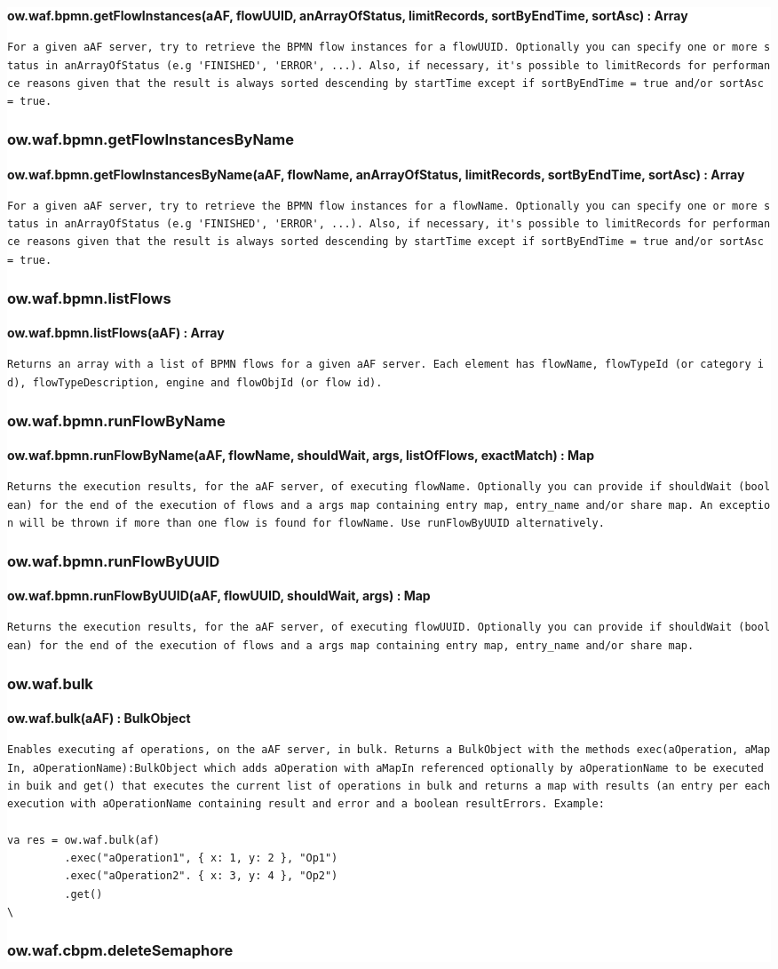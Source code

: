 __ow.waf.bpmn.getFlowInstances(aAF, flowUUID, anArrayOfStatus, limitRecords, sortByEndTime, sortAsc) : Array__

````
For a given aAF server, try to retrieve the BPMN flow instances for a flowUUID. Optionally you can specify one or more status in anArrayOfStatus (e.g 'FINISHED', 'ERROR', ...). Also, if necessary, it's possible to limitRecords for performance reasons given that the result is always sorted descending by startTime except if sortByEndTime = true and/or sortAsc = true.
````
### ow.waf.bpmn.getFlowInstancesByName

__ow.waf.bpmn.getFlowInstancesByName(aAF, flowName, anArrayOfStatus, limitRecords, sortByEndTime, sortAsc) : Array__

````
For a given aAF server, try to retrieve the BPMN flow instances for a flowName. Optionally you can specify one or more status in anArrayOfStatus (e.g 'FINISHED', 'ERROR', ...). Also, if necessary, it's possible to limitRecords for performance reasons given that the result is always sorted descending by startTime except if sortByEndTime = true and/or sortAsc = true.
````
### ow.waf.bpmn.listFlows

__ow.waf.bpmn.listFlows(aAF) : Array__

````
Returns an array with a list of BPMN flows for a given aAF server. Each element has flowName, flowTypeId (or category id), flowTypeDescription, engine and flowObjId (or flow id).
````
### ow.waf.bpmn.runFlowByName

__ow.waf.bpmn.runFlowByName(aAF, flowName, shouldWait, args, listOfFlows, exactMatch) : Map__

````
Returns the execution results, for the aAF server, of executing flowName. Optionally you can provide if shouldWait (boolean) for the end of the execution of flows and a args map containing entry map, entry_name and/or share map. An exception will be thrown if more than one flow is found for flowName. Use runFlowByUUID alternatively.
````
### ow.waf.bpmn.runFlowByUUID

__ow.waf.bpmn.runFlowByUUID(aAF, flowUUID, shouldWait, args) : Map__

````
Returns the execution results, for the aAF server, of executing flowUUID. Optionally you can provide if shouldWait (boolean) for the end of the execution of flows and a args map containing entry map, entry_name and/or share map.
````
### ow.waf.bulk

__ow.waf.bulk(aAF) : BulkObject__

````
Enables executing af operations, on the aAF server, in bulk. Returns a BulkObject with the methods exec(aOperation, aMapIn, aOperationName):BulkObject which adds aOperation with aMapIn referenced optionally by aOperationName to be executed in buik and get() that executes the current list of operations in bulk and returns a map with results (an entry per each execution with aOperationName containing result and error and a boolean resultErrors. Example:

va res = ow.waf.bulk(af)
         .exec("aOperation1", { x: 1, y: 2 }, "Op1")
         .exec("aOperation2". { x: 3, y: 4 }, "Op2")
         .get()
\
````
### ow.waf.cbpm.deleteSemaphore
